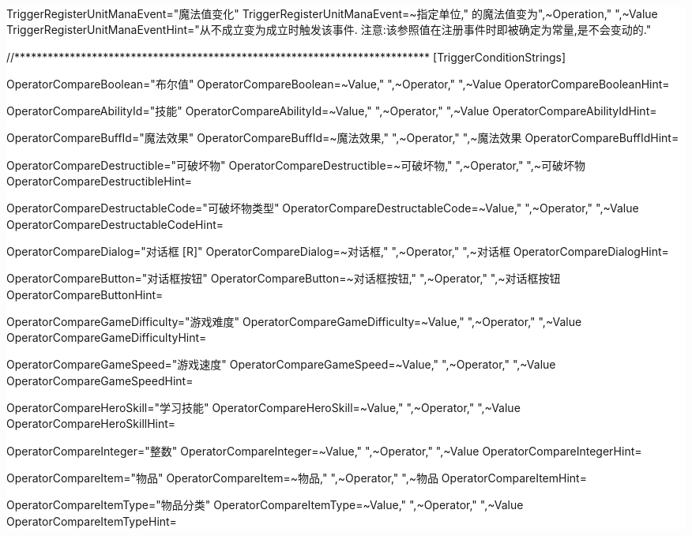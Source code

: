 TriggerRegisterUnitManaEvent="魔法值变化"
TriggerRegisterUnitManaEvent=~指定单位," 的魔法值变为",~Operation," ",~Value
TriggerRegisterUnitManaEventHint="从不成立变为成立时触发该事件. 注意:该参照值在注册事件时即被确定为常量,是不会变动的."


//***************************************************************************
[TriggerConditionStrings]

OperatorCompareBoolean="布尔值"
OperatorCompareBoolean=~Value," ",~Operator," ",~Value
OperatorCompareBooleanHint=

OperatorCompareAbilityId="技能"
OperatorCompareAbilityId=~Value," ",~Operator," ",~Value
OperatorCompareAbilityIdHint=

OperatorCompareBuffId="魔法效果"
OperatorCompareBuffId=~魔法效果," ",~Operator," ",~魔法效果
OperatorCompareBuffIdHint=

OperatorCompareDestructible="可破坏物"
OperatorCompareDestructible=~可破坏物," ",~Operator," ",~可破坏物
OperatorCompareDestructibleHint=

OperatorCompareDestructableCode="可破坏物类型"
OperatorCompareDestructableCode=~Value," ",~Operator," ",~Value
OperatorCompareDestructableCodeHint=

OperatorCompareDialog="对话框 [R]"
OperatorCompareDialog=~对话框," ",~Operator," ",~对话框
OperatorCompareDialogHint=

OperatorCompareButton="对话框按钮"
OperatorCompareButton=~对话框按钮," ",~Operator," ",~对话框按钮
OperatorCompareButtonHint=

OperatorCompareGameDifficulty="游戏难度"
OperatorCompareGameDifficulty=~Value," ",~Operator," ",~Value
OperatorCompareGameDifficultyHint=

OperatorCompareGameSpeed="游戏速度"
OperatorCompareGameSpeed=~Value," ",~Operator," ",~Value
OperatorCompareGameSpeedHint=

OperatorCompareHeroSkill="学习技能"
OperatorCompareHeroSkill=~Value," ",~Operator," ",~Value
OperatorCompareHeroSkillHint=

OperatorCompareInteger="整数"
OperatorCompareInteger=~Value," ",~Operator," ",~Value
OperatorCompareIntegerHint=

OperatorCompareItem="物品"
OperatorCompareItem=~物品," ",~Operator," ",~物品
OperatorCompareItemHint=

OperatorCompareItemType="物品分类"
OperatorCompareItemType=~Value," ",~Operator," ",~Value
OperatorCompareItemTypeHint=
